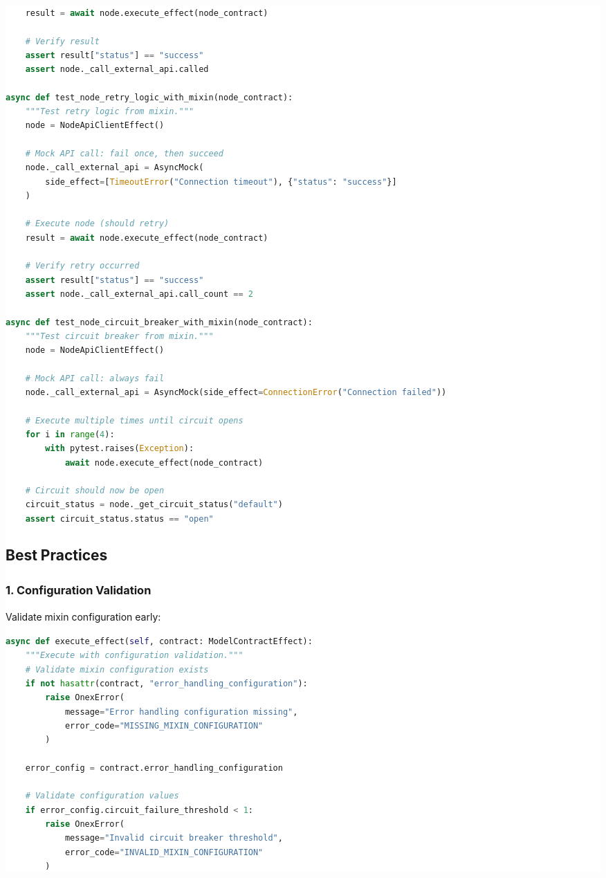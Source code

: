 ```python
    result = await node.execute_effect(node_contract)

    # Verify result
    assert result["status"] == "success"
    assert node._call_external_api.called

async def test_node_retry_logic_with_mixin(node_contract):
    """Test retry logic from mixin."""
    node = NodeApiClientEffect()

    # Mock API call: fail once, then succeed
    node._call_external_api = AsyncMock(
        side_effect=[TimeoutError("Connection timeout"), {"status": "success"}]
    )

    # Execute node (should retry)
    result = await node.execute_effect(node_contract)

    # Verify retry occurred
    assert result["status"] == "success"
    assert node._call_external_api.call_count == 2

async def test_node_circuit_breaker_with_mixin(node_contract):
    """Test circuit breaker from mixin."""
    node = NodeApiClientEffect()

    # Mock API call: always fail
    node._call_external_api = AsyncMock(side_effect=ConnectionError("Connection failed"))

    # Execute multiple times until circuit opens
    for i in range(4):
        with pytest.raises(Exception):
            await node.execute_effect(node_contract)

    # Circuit should now be open
    circuit_status = node._get_circuit_status("default")
    assert circuit_status.status == "open"
```

## Best Practices

### 1. Configuration Validation

Validate mixin configuration early:

```python
async def execute_effect(self, contract: ModelContractEffect):
    """Execute with configuration validation."""
    # Validate mixin configuration exists
    if not hasattr(contract, "error_handling_configuration"):
        raise OnexError(
            message="Error handling configuration missing",
            error_code="MISSING_MIXIN_CONFIGURATION"
        )

    error_config = contract.error_handling_configuration

    # Validate configuration values
    if error_config.circuit_failure_threshold < 1:
        raise OnexError(
            message="Invalid circuit breaker threshold",
            error_code="INVALID_MIXIN_CONFIGURATION"
        )
```